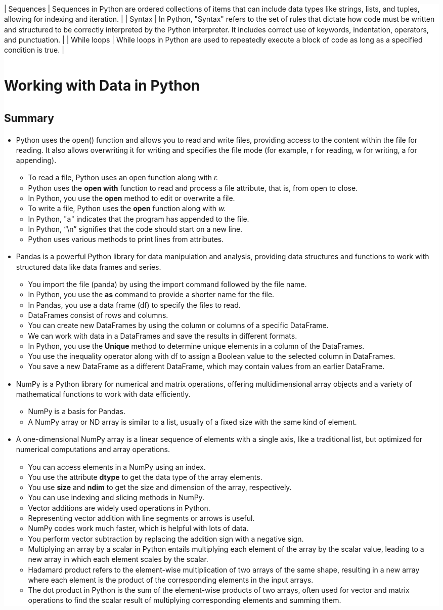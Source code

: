| Sequences                | Sequences in Python are ordered collections of items that can include data types like strings, lists, and tuples, allowing for indexing and iteration.                                                                                                    |
| Syntax                   | In Python, "Syntax" refers to the set of rules that dictate how code must be written and structured to be correctly interpreted by the Python interpreter. It includes correct use of keywords, indentation, operators, and punctuation.                  |
| While loops              | While loops in Python are used to repeatedly execute a block of code as long as a specified condition is true.                                                                                                                                            |

# Working with Data in Python

## Summary

- Python uses the open() function and allows you to read and write files, providing access to the content within the file for reading. It also allows overwriting it for writing and specifies the file mode (for example, r for reading, w for writing, a for appending).
    
    - To read a file, Python uses an open function along with _r._
    - Python uses the **open with** function to read and process a file attribute, that is, from open to close.
    - In Python, you use the **open** method to edit or overwrite a file.
    - To write a file, Python uses the **open** function along with _w._
    - In Python, "a" indicates that the program has appended to the file.
    - In Python, “\n” signifies that the code should start on a new line. 
    - Python uses various methods to print lines from attributes.
        
- Pandas is a powerful Python library for data manipulation and analysis, providing data structures and functions to work with structured data like data frames and series.
    
    - You import the file (panda) by using the import command followed by the file name. 
    - In Python, you use the **as** command to provide a shorter name for the file.  
    - In Pandas, you use a data frame (df) to specify the files to read.
    - DataFrames consist of rows and columns.  
    - You can create new DataFrames by using the column or columns of a specific DataFrame.  
    - We can work with data in a DataFrames and save the results in different formats.
    - In Python, you use the **Unique** method to determine unique elements in a column of the DataFrames.
    - You use the inequality operator along with df to assign a Boolean value to the selected column in DataFrames. 
    - You save a new DataFrame as a different DataFrame, which may contain values from an earlier DataFrame.
        
- NumPy is a Python library for numerical and matrix operations, offering multidimensional array objects and a variety of mathematical functions to work with data efficiently.
    
    - NumPy is a basis for Pandas.
    - A NumPy array or ND array is similar to a list, usually of a fixed size with the same kind of element.
        
- A one-dimensional NumPy array is a linear sequence of elements with a single axis, like a traditional list, but optimized for numerical computations and array operations.
    
    - You can access elements in a NumPy using an index. 
    - You use the attribute **dtype** to get the data type of the array elements. 
    - You use **size** and **ndim** to get the size and dimension of the array, respectively. 
    - You can use indexing and slicing methods in NumPy. 
    - Vector additions are widely used operations in Python. 
    - Representing vector addition with line segments or arrows is useful.
    - NumPy codes work much faster, which is helpful with lots of data.
    - You perform vector subtraction by replacing the addition sign with a negative sign. 
    - Multiplying an array by a scalar in Python entails multiplying each element of the array by the scalar value, leading to a new array in which each element scales by the scalar.
    - Hadamard product refers to the element-wise multiplication of two arrays of the same shape, resulting in a new array where each element is the product of the corresponding elements in the input arrays.
    - The dot product in Python is the sum of the element-wise products of two arrays, often used for vector and matrix operations to find the scalar result of multiplying corresponding elements and summing them.